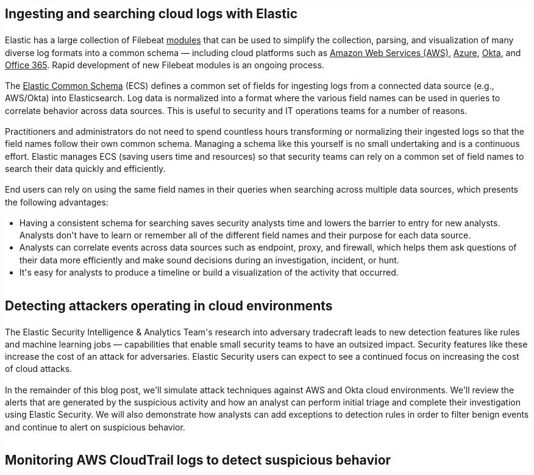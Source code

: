 ## Ingesting and searching cloud logs with Elastic

Elastic has a large collection of Filebeat [modules](https://www.elastic.co/guide/en/beats/filebeat/current/filebeat-modules.html) that can be used to simplify the collection, parsing, and visualization of many diverse log formats into a common schema — including cloud platforms such as [Amazon Web Services (AWS)](https://www.elastic.co/guide/en/beats/filebeat/current/filebeat-module-aws.html), [Azure](https://www.elastic.co/guide/en/beats/filebeat/current/filebeat-module-azure.html), [Okta](https://www.elastic.co/guide/en/beats/filebeat/current/filebeat-module-okta.html), and [Office 365](https://www.elastic.co/guide/en/beats/filebeat/current/filebeat-module-o365.html). Rapid development of new Filebeat modules is an ongoing process.

The [Elastic Common Schema](https://www.elastic.co/guide/en/ecs/current/ecs-reference.html) (ECS) defines a common set of fields for ingesting logs from a connected data source (e.g., AWS/Okta) into Elasticsearch. Log data is normalized into a format where the various field names can be used in queries to correlate behavior across data sources. This is useful to security and IT operations teams for a number of reasons.

Practitioners and administrators do not need to spend countless hours transforming or normalizing their ingested logs so that the field names follow their own common schema. Managing a schema like this yourself is no small undertaking and is a continuous effort. Elastic manages ECS (saving users time and resources) so that security teams can rely on a common set of field names to search their data quickly and efficiently.

End users can rely on using the same field names in their queries when searching across multiple data sources, which presents the following advantages:

- Having a consistent schema for searching saves security analysts time and lowers the barrier to entry for new analysts. Analysts don't have to learn or remember all of the different field names and their purpose for each data source.
- Analysts can correlate events across data sources such as endpoint, proxy, and firewall, which helps them ask questions of their data more efficiently and make sound decisions during an investigation, incident, or hunt.
- It's easy for analysts to produce a timeline or build a visualization of the activity that occurred.

## Detecting attackers operating in cloud environments

The Elastic Security Intelligence & Analytics Team's research into adversary tradecraft leads to new detection features like rules and machine learning jobs — capabilities that enable small security teams to have an outsized impact. Security features like these increase the cost of an attack for adversaries. Elastic Security users can expect to see a continued focus on increasing the cost of cloud attacks.

In the remainder of this blog post, we'll simulate attack techniques against AWS and Okta cloud environments. We'll review the alerts that are generated by the suspicious activity and how an analyst can perform initial triage and complete their investigation using Elastic Security. We will also demonstrate how analysts can add exceptions to detection rules in order to filter benign events and continue to alert on suspicious behavior.

## Monitoring AWS CloudTrail logs to detect suspicious behavior
